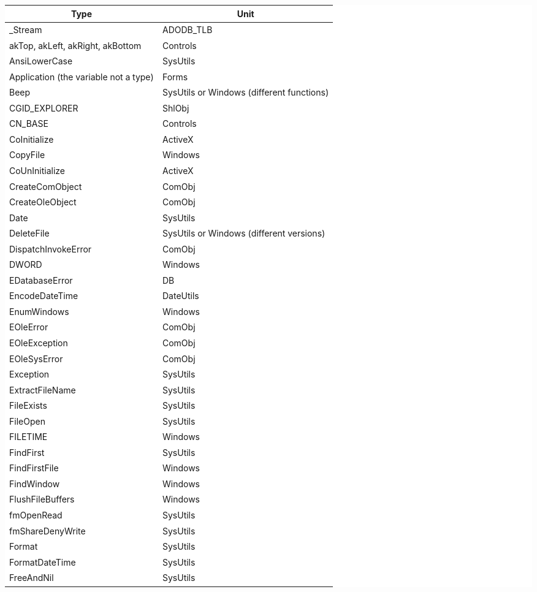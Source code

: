 | Type                                  | Unit                                      |
|---------------------------------------|-------------------------------------------|
| _Stream                               | ADODB_TLB                                 |
| akTop, akLeft, akRight, akBottom      | Controls                                  |
| AnsiLowerCase                         | SysUtils                                  |
| Application (the variable not a type) | Forms                                     |
| Beep                                  | SysUtils or Windows (different functions) |
| CGID_EXPLORER                         | ShlObj                                    |
| CN_BASE                               | Controls                                  |
| CoInitialize                          | ActiveX                                   |
| CopyFile                              | Windows                                   |
| CoUnInitialize                        | ActiveX                                   |
| CreateComObject                       | ComObj                                    |
| CreateOleObject                       | ComObj                                    |
| Date                                  | SysUtils                                  |
| DeleteFile                            | SysUtils or Windows (different versions)  |
| DispatchInvokeError                   | ComObj                                    |
| DWORD                                 | Windows                                   |
| EDatabaseError                        | DB                                        |
| EncodeDateTime                        | DateUtils                                 |
| EnumWindows                           | Windows                                   |
| EOleError                             | ComObj                                    |
| EOleException                         | ComObj                                    |
| EOleSysError                          | ComObj                                    |
| Exception                             | SysUtils                                  |
| ExtractFileName                       | SysUtils                                  |
| FileExists                            | SysUtils                                  |
| FileOpen                              | SysUtils                                  |
| FILETIME                              | Windows                                   |
| FindFirst                             | SysUtils                                  |
| FindFirstFile                         | Windows                                   |
| FindWindow                            | Windows                                   |
| FlushFileBuffers                      | Windows                                   |
| fmOpenRead                            | SysUtils                                  |
| fmShareDenyWrite                      | SysUtils                                  |
| Format                                | SysUtils                                  |
| FormatDateTime                        | SysUtils                                  |
| FreeAndNil                            | SysUtils                                  |